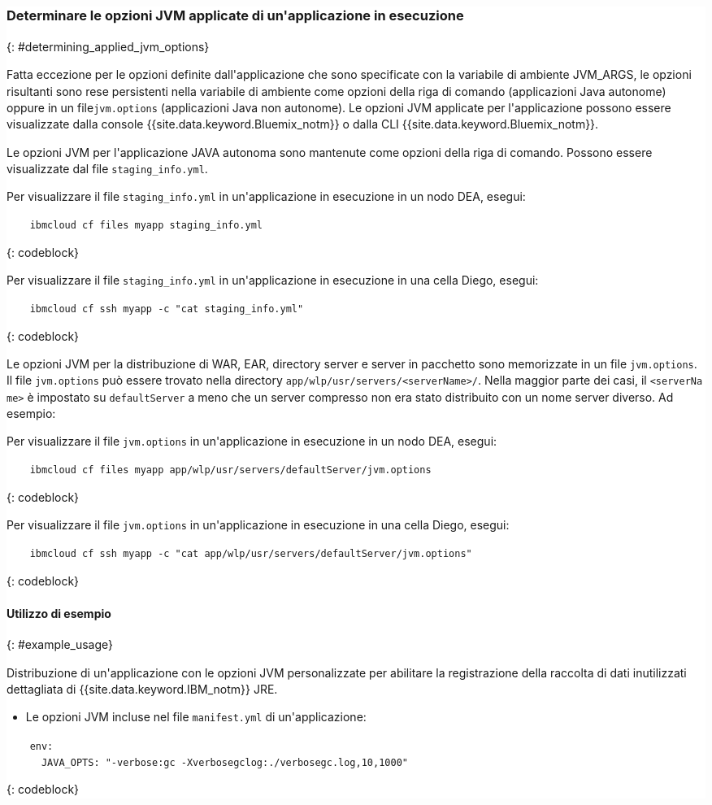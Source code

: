 ### Determinare le opzioni JVM applicate di un'applicazione in esecuzione
{: #determining_applied_jvm_options}

Fatta eccezione per le opzioni definite dall'applicazione che sono specificate con la variabile di ambiente JVM_ARGS, le opzioni risultanti sono rese persistenti nella variabile di ambiente come opzioni della riga di comando (applicazioni Java autonome) oppure in un file`jvm.options` (applicazioni Java non autonome). Le opzioni JVM applicate per l'applicazione possono essere visualizzate dalla console {{site.data.keyword.Bluemix_notm}} o dalla CLI {{site.data.keyword.Bluemix_notm}}.

Le opzioni JVM per l'applicazione JAVA autonoma sono mantenute come opzioni della riga di comando. Possono essere visualizzate dal file `staging_info.yml`.

Per visualizzare il file `staging_info.yml` in un'applicazione in esecuzione in un nodo DEA, esegui:

```
    ibmcloud cf files myapp staging_info.yml
```
{: codeblock}

Per visualizzare il file `staging_info.yml` in un'applicazione in esecuzione in una cella Diego, esegui:

```
    ibmcloud cf ssh myapp -c "cat staging_info.yml"
```
{: codeblock}

Le opzioni JVM per la distribuzione di WAR, EAR, directory server e server in pacchetto sono memorizzate in un file `jvm.options`. Il file `jvm.options` può essere trovato nella directory `app/wlp/usr/servers/<serverName>/`. Nella maggior parte dei casi, il `<serverName>` è impostato su `defaultServer` a meno che un server compresso non era stato distribuito con un nome server diverso. Ad esempio:

Per visualizzare il file `jvm.options` in un'applicazione in esecuzione in un nodo DEA, esegui:

```
    ibmcloud cf files myapp app/wlp/usr/servers/defaultServer/jvm.options
```
{: codeblock}

Per visualizzare il file `jvm.options` in un'applicazione in esecuzione in una cella Diego, esegui:

```
    ibmcloud cf ssh myapp -c "cat app/wlp/usr/servers/defaultServer/jvm.options"
```
{: codeblock}


#### Utilizzo di esempio
{: #example_usage}

Distribuzione di un'applicazione con le opzioni JVM personalizzate per abilitare la registrazione della raccolta di dati inutilizzati dettagliata di {{site.data.keyword.IBM_notm}} JRE.
* Le opzioni JVM incluse nel file `manifest.yml` di un'applicazione:

```
    env:
      JAVA_OPTS: "-verbose:gc -Xverbosegclog:./verbosegc.log,10,1000"
```
{: codeblock}
